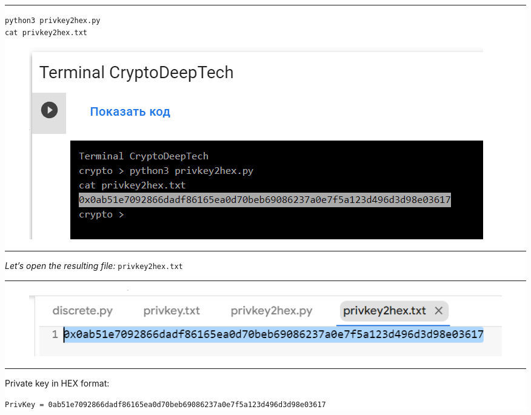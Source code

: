 
<hr class="wp-block-separator has-alpha-channel-opacity">



<pre class="wp-block-code"><code>python3 privkey2hex.py
cat privkey2hex.txt</code></pre>


<div class="wp-block-image">
<figure class="aligncenter"><img decoding="async" src="./Twist Attack example perform a series of ECC operations to get the value of Private Key to the Bitcoin Wallet - CRYPTO DEEP TECH_files/image-39.png" alt="Twist Attack example #1 perform a series of ECC operations to get the value of the private key to the Bitcoin Wallet" class="wp-image-2231"></figure></div>


<hr class="wp-block-separator has-alpha-channel-opacity">



<p><em>Let’s open the resulting file:</em>&nbsp;<code>privkey2hex.txt</code></p>



<hr class="wp-block-separator has-alpha-channel-opacity">


<div class="wp-block-image">
<figure class="aligncenter"><img decoding="async" src="./Twist Attack example perform a series of ECC operations to get the value of Private Key to the Bitcoin Wallet - CRYPTO DEEP TECH_files/image-40.png" alt="Twist Attack example #1 perform a series of ECC operations to get the value of the private key to the Bitcoin Wallet" class="wp-image-2235"></figure></div>


<hr class="wp-block-separator has-alpha-channel-opacity">



<p>Private key in HEX format:</p>



<p><code>PrivKey = 0ab51e7092866dadf86165ea0d70beb69086237a0e7f5a123d496d3d98e03617</code></p>


